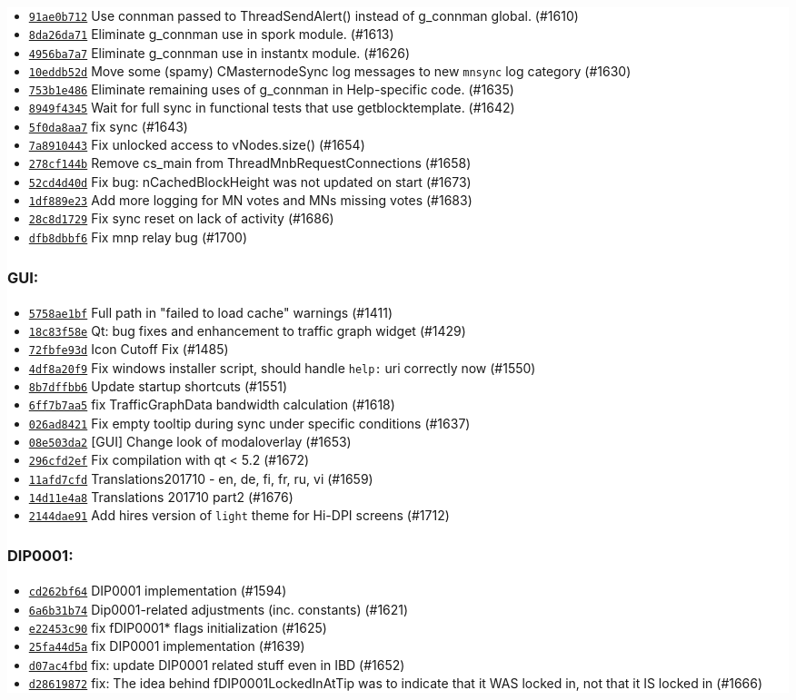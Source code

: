 - [`91ae0b712`](https://github.com/gohelpfund/aden/commit/91ae0b712) Use connman passed to ThreadSendAlert() instead of g_connman global. (#1610)
- [`8da26da71`](https://github.com/gohelpfund/aden/commit/8da26da71) Eliminate g_connman use in spork module. (#1613)
- [`4956ba7a7`](https://github.com/gohelpfund/aden/commit/4956ba7a7) Eliminate g_connman use in instantx module. (#1626)
- [`10eddb52d`](https://github.com/gohelpfund/aden/commit/10eddb52d) Move some (spamy) CMasternodeSync log messages to new `mnsync` log category (#1630)
- [`753b1e486`](https://github.com/gohelpfund/aden/commit/753b1e486) Eliminate remaining uses of g_connman in Help-specific code. (#1635)
- [`8949f4345`](https://github.com/gohelpfund/aden/commit/8949f4345) Wait for full sync in functional tests that use getblocktemplate. (#1642)
- [`5f0da8aa7`](https://github.com/gohelpfund/aden/commit/5f0da8aa7) fix sync (#1643)
- [`7a8910443`](https://github.com/gohelpfund/aden/commit/7a8910443) Fix unlocked access to vNodes.size() (#1654)
- [`278cf144b`](https://github.com/gohelpfund/aden/commit/278cf144b) Remove cs_main from ThreadMnbRequestConnections (#1658)
- [`52cd4d40d`](https://github.com/gohelpfund/aden/commit/52cd4d40d) Fix bug: nCachedBlockHeight was not updated on start (#1673)
- [`1df889e23`](https://github.com/gohelpfund/aden/commit/1df889e23) Add more logging for MN votes and MNs missing votes (#1683)
- [`28c8d1729`](https://github.com/gohelpfund/aden/commit/28c8d1729) Fix sync reset on lack of activity (#1686)
- [`dfb8dbbf6`](https://github.com/gohelpfund/aden/commit/dfb8dbbf6) Fix mnp relay bug (#1700)

### GUI:
- [`5758ae1bf`](https://github.com/gohelpfund/aden/commit/5758ae1bf) Full path in "failed to load cache" warnings (#1411)
- [`18c83f58e`](https://github.com/gohelpfund/aden/commit/18c83f58e) Qt: bug fixes and enhancement to traffic graph widget  (#1429)
- [`72fbfe93d`](https://github.com/gohelpfund/aden/commit/72fbfe93d) Icon Cutoff Fix (#1485)
- [`4df8a20f9`](https://github.com/gohelpfund/aden/commit/4df8a20f9) Fix windows installer script, should handle `help:` uri correctly now (#1550)
- [`8b7dffbb6`](https://github.com/gohelpfund/aden/commit/8b7dffbb6) Update startup shortcuts (#1551)
- [`6ff7b7aa5`](https://github.com/gohelpfund/aden/commit/6ff7b7aa5) fix TrafficGraphData bandwidth calculation (#1618)
- [`026ad8421`](https://github.com/gohelpfund/aden/commit/026ad8421) Fix empty tooltip during sync under specific conditions (#1637)
- [`08e503da2`](https://github.com/gohelpfund/aden/commit/08e503da2) [GUI] Change look of modaloverlay (#1653)
- [`296cfd2ef`](https://github.com/gohelpfund/aden/commit/296cfd2ef) Fix compilation with qt < 5.2 (#1672)
- [`11afd7cfd`](https://github.com/gohelpfund/aden/commit/11afd7cfd) Translations201710 - en, de, fi, fr, ru, vi (#1659)
- [`14d11e4a8`](https://github.com/gohelpfund/aden/commit/14d11e4a8) Translations 201710 part2 (#1676)
- [`2144dae91`](https://github.com/gohelpfund/aden/commit/2144dae91) Add hires version of `light` theme for Hi-DPI screens (#1712)

### DIP0001:
- [`cd262bf64`](https://github.com/gohelpfund/aden/commit/cd262bf64) DIP0001 implementation (#1594)
- [`6a6b31b74`](https://github.com/gohelpfund/aden/commit/6a6b31b74) Dip0001-related adjustments (inc. constants) (#1621)
- [`e22453c90`](https://github.com/gohelpfund/aden/commit/e22453c90) fix fDIP0001* flags initialization (#1625)
- [`25fa44d5a`](https://github.com/gohelpfund/aden/commit/25fa44d5a) fix DIP0001 implementation (#1639)
- [`d07ac4fbd`](https://github.com/gohelpfund/aden/commit/d07ac4fbd) fix: update DIP0001 related stuff even in IBD (#1652)
- [`d28619872`](https://github.com/gohelpfund/aden/commit/d28619872) fix: The idea behind fDIP0001LockedInAtTip was to indicate that it WAS locked in, not that it IS locked in (#1666)
